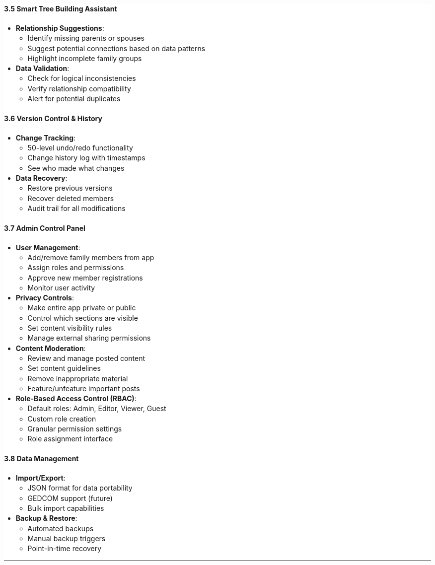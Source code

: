 #### 3.5 Smart Tree Building Assistant
- **Relationship Suggestions**:
  - Identify missing parents or spouses
  - Suggest potential connections based on data patterns
  - Highlight incomplete family groups
- **Data Validation**:
  - Check for logical inconsistencies
  - Verify relationship compatibility
  - Alert for potential duplicates

#### 3.6 Version Control & History
- **Change Tracking**:
  - 50-level undo/redo functionality
  - Change history log with timestamps
  - See who made what changes
- **Data Recovery**:
  - Restore previous versions
  - Recover deleted members
  - Audit trail for all modifications

#### 3.7 Admin Control Panel
- **User Management**:
  - Add/remove family members from app
  - Assign roles and permissions
  - Approve new member registrations
  - Monitor user activity
- **Privacy Controls**:
  - Make entire app private or public
  - Control which sections are visible
  - Set content visibility rules
  - Manage external sharing permissions
- **Content Moderation**:
  - Review and manage posted content
  - Set content guidelines
  - Remove inappropriate material
  - Feature/unfeature important posts
- **Role-Based Access Control (RBAC)**:
  - Default roles: Admin, Editor, Viewer, Guest
  - Custom role creation
  - Granular permission settings
  - Role assignment interface

#### 3.8 Data Management
- **Import/Export**:
  - JSON format for data portability
  - GEDCOM support (future)
  - Bulk import capabilities
- **Backup & Restore**:
  - Automated backups
  - Manual backup triggers
  - Point-in-time recovery

---